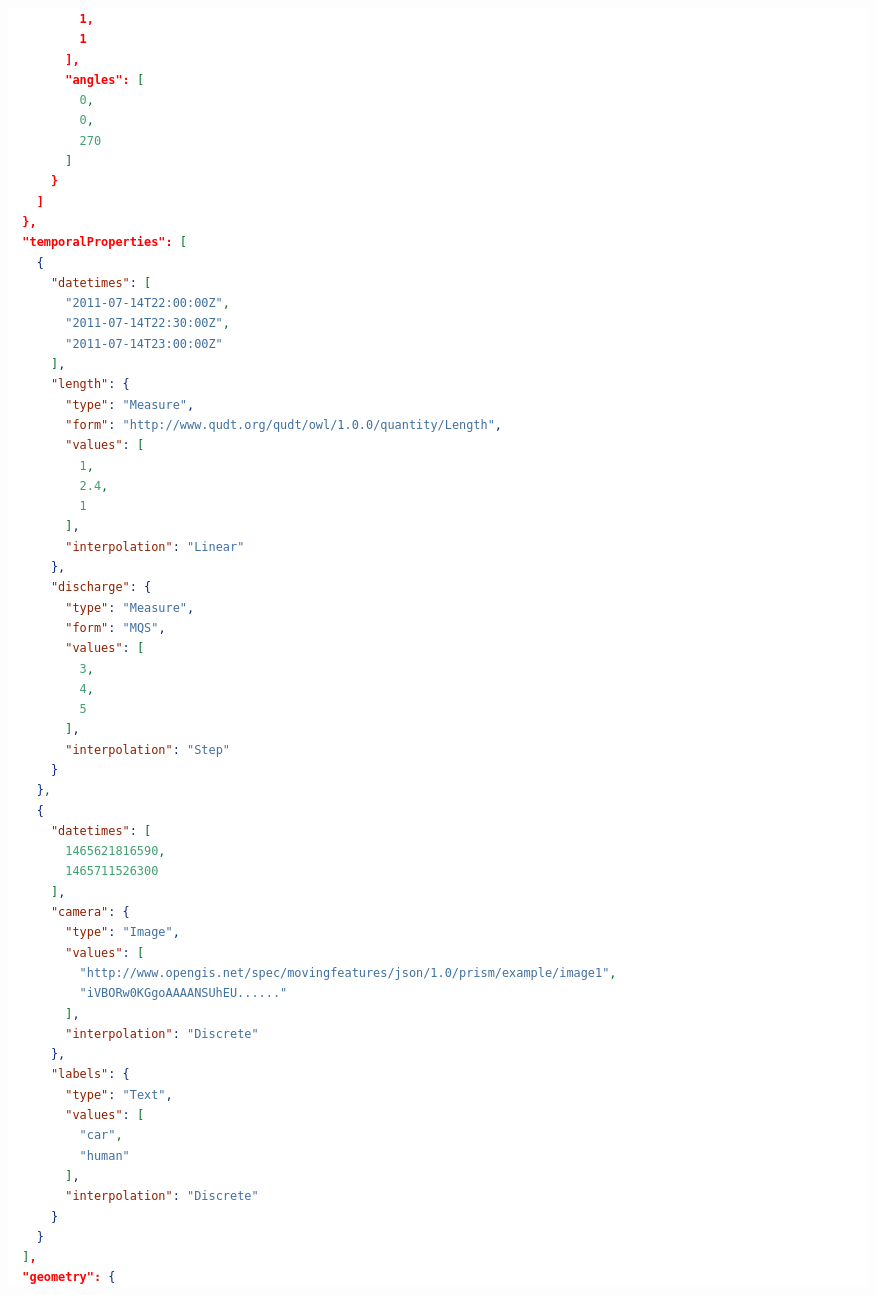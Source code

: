 ```json
          1,
          1
        ],
        "angles": [
          0,
          0,
          270
        ]
      }
    ]
  },
  "temporalProperties": [
    {
      "datetimes": [
        "2011-07-14T22:00:00Z",
        "2011-07-14T22:30:00Z",
        "2011-07-14T23:00:00Z"
      ],
      "length": {
        "type": "Measure",
        "form": "http://www.qudt.org/qudt/owl/1.0.0/quantity/Length",
        "values": [
          1,
          2.4,
          1
        ],
        "interpolation": "Linear"
      },
      "discharge": {
        "type": "Measure",
        "form": "MQS",
        "values": [
          3,
          4,
          5
        ],
        "interpolation": "Step"
      }
    },
    {
      "datetimes": [
        1465621816590,
        1465711526300
      ],
      "camera": {
        "type": "Image",
        "values": [
          "http://www.opengis.net/spec/movingfeatures/json/1.0/prism/example/image1",
          "iVBORw0KGgoAAAANSUhEU......"
        ],
        "interpolation": "Discrete"
      },
      "labels": {
        "type": "Text",
        "values": [
          "car",
          "human"
        ],
        "interpolation": "Discrete"
      }
    }
  ],
  "geometry": {
```